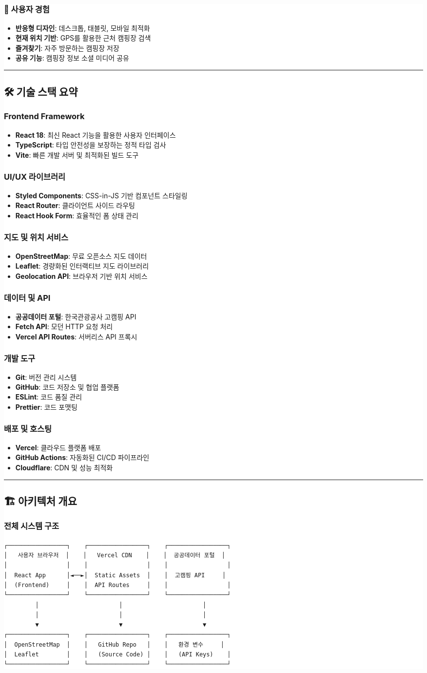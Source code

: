 ### 📱 사용자 경험
- **반응형 디자인**: 데스크톱, 태블릿, 모바일 최적화
- **현재 위치 기반**: GPS를 활용한 근처 캠핑장 검색
- **즐겨찾기**: 자주 방문하는 캠핑장 저장
- **공유 기능**: 캠핑장 정보 소셜 미디어 공유

---

## 🛠️ 기술 스택 요약

### Frontend Framework
- **React 18**: 최신 React 기능을 활용한 사용자 인터페이스
- **TypeScript**: 타입 안전성을 보장하는 정적 타입 검사
- **Vite**: 빠른 개발 서버 및 최적화된 빌드 도구

### UI/UX 라이브러리
- **Styled Components**: CSS-in-JS 기반 컴포넌트 스타일링
- **React Router**: 클라이언트 사이드 라우팅
- **React Hook Form**: 효율적인 폼 상태 관리

### 지도 및 위치 서비스
- **OpenStreetMap**: 무료 오픈소스 지도 데이터
- **Leaflet**: 경량화된 인터랙티브 지도 라이브러리
- **Geolocation API**: 브라우저 기반 위치 서비스

### 데이터 및 API
- **공공데이터 포털**: 한국관광공사 고캠핑 API
- **Fetch API**: 모던 HTTP 요청 처리
- **Vercel API Routes**: 서버리스 API 프록시

### 개발 도구
- **Git**: 버전 관리 시스템
- **GitHub**: 코드 저장소 및 협업 플랫폼
- **ESLint**: 코드 품질 관리
- **Prettier**: 코드 포맷팅

### 배포 및 호스팅
- **Vercel**: 클라우드 플랫폼 배포
- **GitHub Actions**: 자동화된 CI/CD 파이프라인
- **Cloudflare**: CDN 및 성능 최적화

---

## 🏗️ 아키텍처 개요

### 전체 시스템 구조
```
┌─────────────────┐    ┌─────────────────┐    ┌─────────────────┐
│   사용자 브라우저  │    │   Vercel CDN    │    │  공공데이터 포털  │
│                 │    │                 │    │                 │
│  React App      │◄──►│  Static Assets  │    │  고캠핑 API     │
│  (Frontend)     │    │  API Routes     │    │                 │
└─────────────────┘    └─────────────────┘    └─────────────────┘
         │                       │                       │
         │                       │                       │
         ▼                       ▼                       ▼
┌─────────────────┐    ┌─────────────────┐    ┌─────────────────┐
│  OpenStreetMap  │    │   GitHub Repo   │    │   환경 변수     │
│  Leaflet        │    │   (Source Code) │    │   (API Keys)    │
└─────────────────┘    └─────────────────┘    └─────────────────┘
```